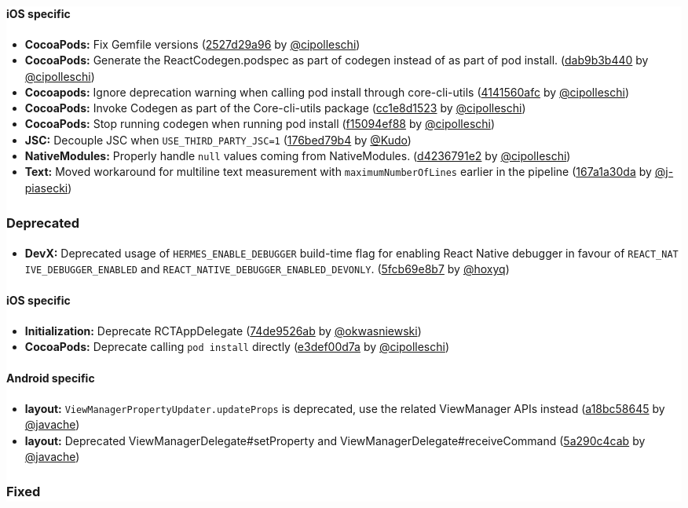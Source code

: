 #### iOS specific

- **CocoaPods:** Fix Gemfile versions ([2527d29a96](https://github.com/facebook/react-native/commit/2527d29a96216fbaafd4f98fd7a931b9330e0570) by [@cipolleschi](https://github.com/cipolleschi))
- **CocoaPods:** Generate the ReactCodegen.podspec as part of codegen instead of as part of pod install. ([dab9b3b440](https://github.com/facebook/react-native/commit/dab9b3b44015acd1d2e462d3d0dc2597a99b16a9) by [@cipolleschi](https://github.com/cipolleschi))
- **Cocoapods:** Ignore deprecation warning when calling pod install through core-cli-utils ([4141560afc](https://github.com/facebook/react-native/commit/4141560afc06a38bc23cdcaa6a31e6f41e6e5408) by [@cipolleschi](https://github.com/cipolleschi))
- **CocoaPods:** Invoke Codegen as part of the Core-cli-utils package ([cc1e8d1523](https://github.com/facebook/react-native/commit/cc1e8d1523bee3880f0a038c550b8e2131d5a535) by [@cipolleschi](https://github.com/cipolleschi))
- **CocoaPods:** Stop running codegen when running pod install ([f15094ef88](https://github.com/facebook/react-native/commit/f15094ef880218a0517863e6cf7d11247be66bfb) by [@cipolleschi](https://github.com/cipolleschi))
- **JSC:** Decouple JSC when `USE_THIRD_PARTY_JSC=1` ([176bed79b4](https://github.com/facebook/react-native/commit/176bed79b4c69455f16527512feb87c67e6f89de) by [@Kudo](https://github.com/Kudo))
- **NativeModules:** Properly handle `null` values coming from NativeModules. ([d4236791e2](https://github.com/facebook/react-native/commit/d4236791e238a614d2fadf5c5659874d983ab029) by [@cipolleschi](https://github.com/cipolleschi))
- **Text:** Moved workaround for multiline text measurement with `maximumNumberOfLines` earlier in the pipeline ([167a1a30da](https://github.com/facebook/react-native/commit/167a1a30daab588982638dc878b434688653df47) by [@j-piasecki](https://github.com/j-piasecki))


### Deprecated

- **DevX:** Deprecated usage of `HERMES_ENABLE_DEBUGGER` build-time flag for enabling React Native debugger in favour of `REACT_NATIVE_DEBUGGER_ENABLED` and `REACT_NATIVE_DEBUGGER_ENABLED_DEVONLY`. ([5fcb69e8b7](https://github.com/facebook/react-native/commit/5fcb69e8b7756434ee4bcd9e3d19cc3c719920c7) by [@hoxyq](https://github.com/hoxyq))

#### iOS specific

- **Initialization:** Deprecate RCTAppDelegate ([74de9526ab](https://github.com/facebook/react-native/commit/74de9526ab6c1fb1f627f340653cb78d898ca698) by [@okwasniewski](https://github.com/okwasniewski))
- **CocoaPods:** Deprecate calling `pod install` directly ([e3def00d7a](https://github.com/facebook/react-native/commit/e3def00d7a9567f5879a6cd0dfed161bc1aaa176) by [@cipolleschi](https://github.com/cipolleschi))

#### Android specific

- **layout:** `ViewManagerPropertyUpdater.updateProps` is deprecated, use the related ViewManager APIs instead ([a18bc58645](https://github.com/facebook/react-native/commit/a18bc5864508e9073fa3190d786a68761fb45073) by [@javache](https://github.com/javache))
- **layout:** Deprecated ViewManagerDelegate#setProperty and ViewManagerDelegate#receiveCommand ([5a290c4cab](https://github.com/facebook/react-native/commit/5a290c4cab6f58744a9252687feefd8b6a8d3305) by [@javache](https://github.com/javache))

### Fixed
